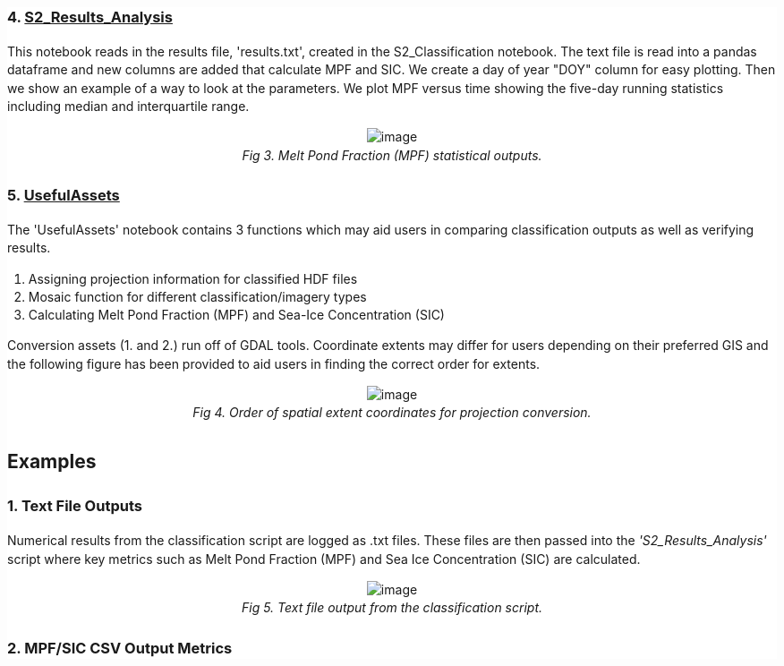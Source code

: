 ### 4. [S2_Results_Analysis](https://github.com/JaeminEun/MeltEvolution/blob/main/S2_Results_Analysis.ipynb)

This notebook reads in the results file, 'results.txt', created in the S2_Classification notebook. The text file is read into a pandas dataframe and new columns are added that calculate MPF and SIC. We create a day of year "DOY" column for easy plotting. Then we show an example of a way to look at the parameters. We plot MPF versus time showing the five-day running statistics including median and interquartile range.

<p align="center">
  <img width="717" alt="image" src="https://user-images.githubusercontent.com/61250972/213509347-0af37a46-20a4-46c2-94e3-086c3ab1f8c6.png">
    <br>
    <em>Fig 3. Melt Pond Fraction (MPF) statistical outputs. </em>
</p>


### 5. [UsefulAssets](https://github.com/JaeminEun/MeltEvolution/blob/main/UsefulAssets.ipynb)

The 'UsefulAssets' notebook contains 3 functions which may aid users in comparing classification outputs as well as verifying results.

1. Assigning projection information for classified HDF files
2. Mosaic function for different classification/imagery types
3. Calculating Melt Pond Fraction (MPF) and Sea-Ice Concentration (SIC)

Conversion assets (1. and 2.) run off of GDAL tools. Coordinate extents may differ for users depending on their preferred GIS and the following figure has been provided to aid users in finding the correct order for extents.

<p align="center">
  <img width="900" alt="image" src="https://user-images.githubusercontent.com/61250972/213551632-c694edcc-e815-43ce-9bb1-740cc353bb02.jpeg">
    <br>
    <em>Fig 4. Order of spatial extent coordinates for projection conversion. </em>
</p>



## Examples

### 1. Text File Outputs

Numerical results from the classification script are logged as .txt files. These files are then passed into the *'S2_Results_Analysis'* script where key metrics such as Melt Pond Fraction (MPF) and Sea Ice Concentration (SIC) are calculated. 

<p align="center">
  <img width="675" alt="image" src="https://user-images.githubusercontent.com/61250972/213793942-cfe4fe68-8308-4d56-9df5-875e779b1173.png">
    <br>
    <em>Fig 5. Text file output from the classification script. </em>
</p>

### 2. MPF/SIC CSV Output Metrics

